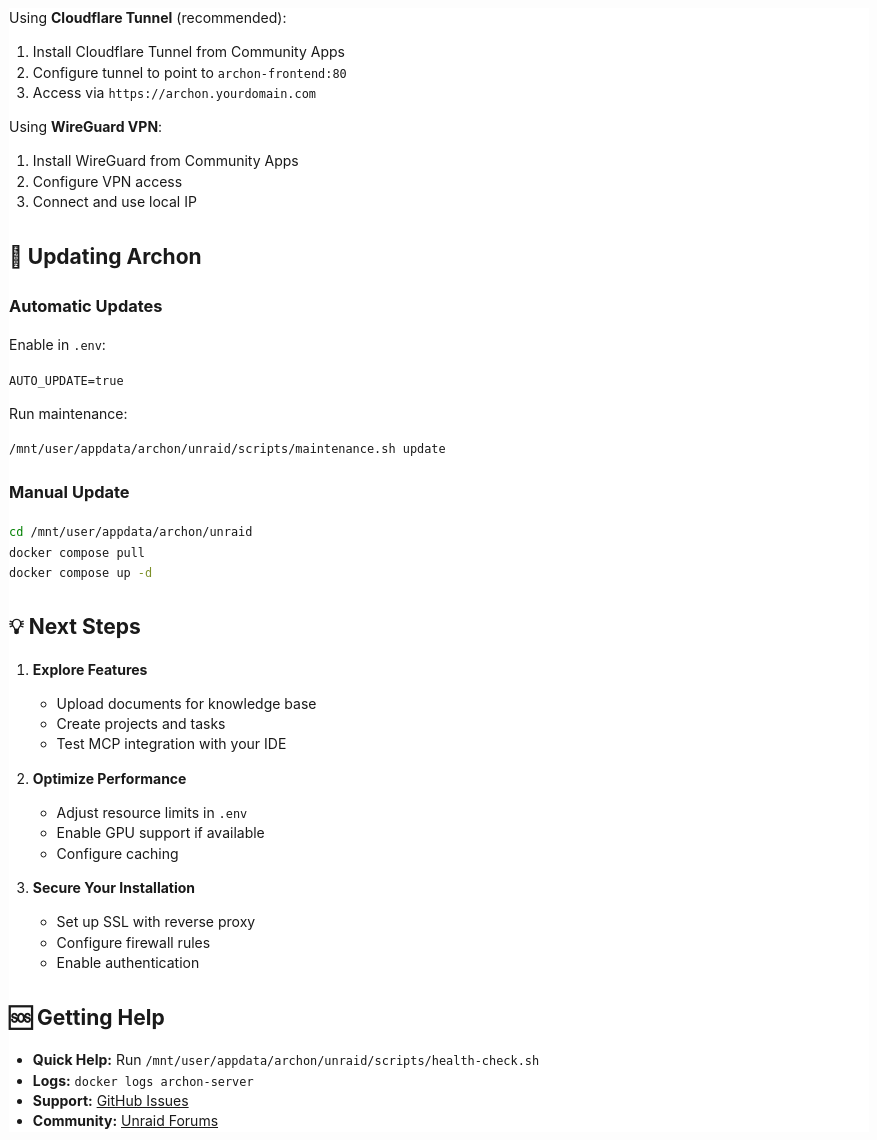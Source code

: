 Using **Cloudflare Tunnel** (recommended):

1. Install Cloudflare Tunnel from Community Apps
2. Configure tunnel to point to `archon-frontend:80`
3. Access via `https://archon.yourdomain.com`

Using **WireGuard VPN**:

1. Install WireGuard from Community Apps
2. Configure VPN access
3. Connect and use local IP

## 🔄 Updating Archon

### Automatic Updates

Enable in `.env`:
```env
AUTO_UPDATE=true
```

Run maintenance:
```bash
/mnt/user/appdata/archon/unraid/scripts/maintenance.sh update
```

### Manual Update

```bash
cd /mnt/user/appdata/archon/unraid
docker compose pull
docker compose up -d
```

## 💡 Next Steps

1. **Explore Features**
   - Upload documents for knowledge base
   - Create projects and tasks
   - Test MCP integration with your IDE

2. **Optimize Performance**
   - Adjust resource limits in `.env`
   - Enable GPU support if available
   - Configure caching

3. **Secure Your Installation**
   - Set up SSL with reverse proxy
   - Configure firewall rules
   - Enable authentication

## 🆘 Getting Help

- **Quick Help:** Run `/mnt/user/appdata/archon/unraid/scripts/health-check.sh`
- **Logs:** `docker logs archon-server`
- **Support:** [GitHub Issues](https://github.com/coleam00/Archon/issues)
- **Community:** [Unraid Forums](https://forums.unraid.net)
